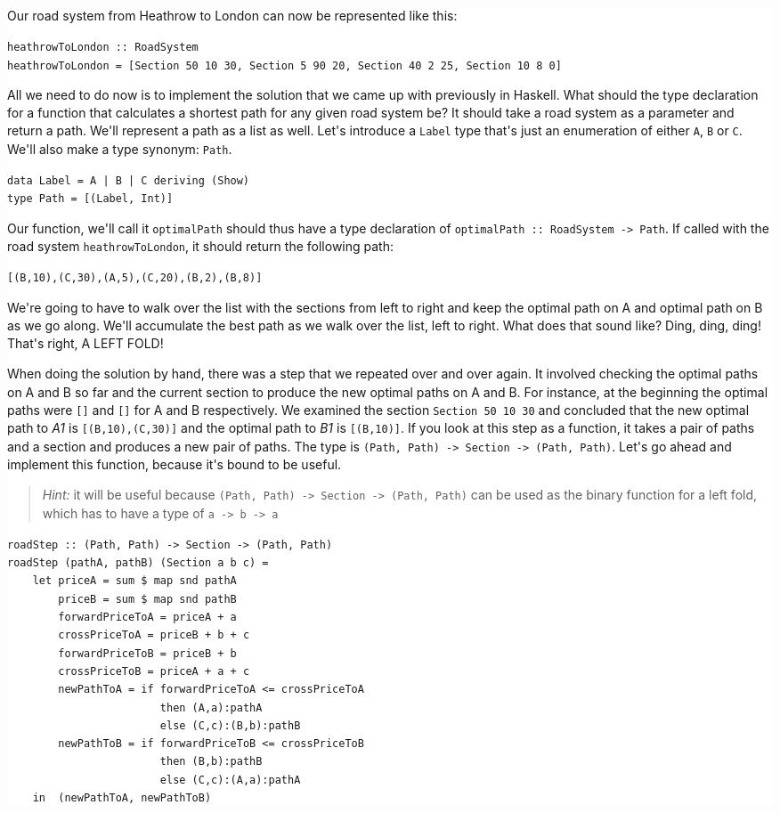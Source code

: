 Our road system from Heathrow to London can now be represented like
this:

~~~~ {.haskell:hs name="code"}
heathrowToLondon :: RoadSystem
heathrowToLondon = [Section 50 10 30, Section 5 90 20, Section 40 2 25, Section 10 8 0]
~~~~

All we need to do now is to implement the solution that we came up with
previously in Haskell. What should the type declaration for a function
that calculates a shortest path for any given road system be? It should
take a road system as a parameter and return a path. We'll represent a
path as a list as well. Let's introduce a `Label` type that's just an
enumeration of either `A`, `B` or `C`. We'll also make a type synonym: `Path`.

~~~~ {.haskell:hs name="code"}
data Label = A | B | C deriving (Show)
type Path = [(Label, Int)]
~~~~

Our function, we'll call it `optimalPath` should thus have a type
declaration of `optimalPath :: RoadSystem -> Path`. If called with the
road system `heathrowToLondon`, it should return the following path:

~~~~ {.haskell:hs name="code"}
[(B,10),(C,30),(A,5),(C,20),(B,2),(B,8)]
~~~~

We're going to have to walk over the list with the sections from left to
right and keep the optimal path on A and optimal path on B as we go
along. We'll accumulate the best path as we walk over the list, left to
right. What does that sound like? Ding, ding, ding! That's right, A LEFT
FOLD!

When doing the solution by hand, there was a step that we repeated over
and over again. It involved checking the optimal paths on A and B so far
and the current section to produce the new optimal paths on A and B. For
instance, at the beginning the optimal paths were `[]` and `[]` for A and B
respectively. We examined the section `Section 50 10 30` and concluded
that the new optimal path to *A1* is `[(B,10),(C,30)]` and the optimal
path to *B1* is `[(B,10)]`. If you look at this step as a function, it
takes a pair of paths and a section and produces a new pair of paths.
The type is `(Path, Path) -> Section -> (Path, Path)`. Let's go ahead
and implement this function, because it's bound to be useful.

> *Hint:* it will be useful because
> `(Path, Path) -> Section -> (Path, Path)`
> can be used as the binary function for a left fold, which has to
> have a type of `a -> b -> a`

~~~~ {.haskell:hs name="code"}
roadStep :: (Path, Path) -> Section -> (Path, Path)
roadStep (pathA, pathB) (Section a b c) =
    let priceA = sum $ map snd pathA
        priceB = sum $ map snd pathB
        forwardPriceToA = priceA + a
        crossPriceToA = priceB + b + c
        forwardPriceToB = priceB + b
        crossPriceToB = priceA + a + c
        newPathToA = if forwardPriceToA <= crossPriceToA
                        then (A,a):pathA
                        else (C,c):(B,b):pathB
        newPathToB = if forwardPriceToB <= crossPriceToB
                        then (B,b):pathB
                        else (C,c):(A,a):pathA
    in  (newPathToA, newPathToB)
~~~~
